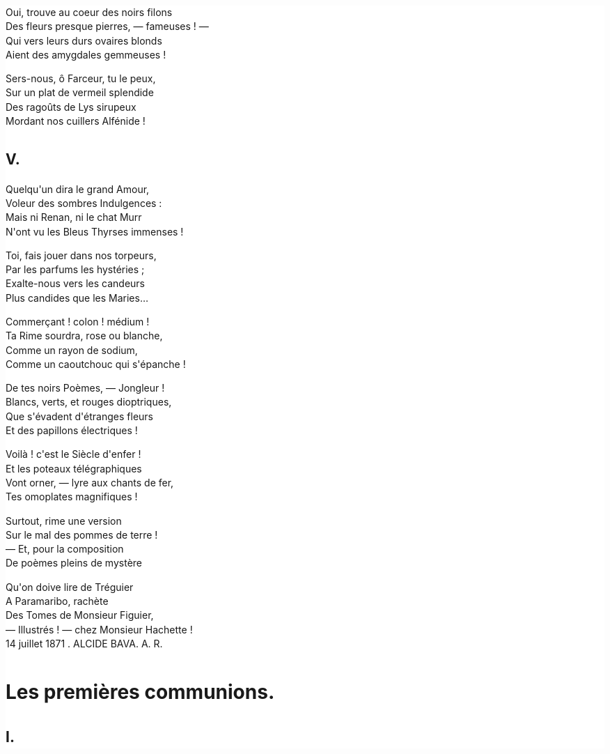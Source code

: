 Oui, trouve au coeur des noirs filons  
Des fleurs presque pierres, — fameuses ! —  
Qui vers leurs durs ovaires blonds  
Aient des amygdales gemmeuses !  

Sers-nous, ô Farceur, tu le peux,  
Sur un plat de vermeil splendide  
Des ragoûts de Lys sirupeux  
Mordant nos cuillers Alfénide !  


## V.

Quelqu'un dira le grand Amour,  
Voleur des sombres Indulgences :  
Mais ni Renan, ni le chat Murr  
N'ont vu les Bleus Thyrses immenses !  

Toi, fais jouer dans nos torpeurs,  
Par les parfums les hystéries ;  
Exalte-nous vers les candeurs  
Plus candides que les Maries…  

Commerçant ! colon ! médium !  
Ta Rime sourdra, rose ou blanche,  
Comme un rayon de sodium,  
Comme un caoutchouc qui s'épanche !  

De tes noirs Poèmes, — Jongleur !  
Blancs, verts, et rouges dioptriques,  
Que s'évadent d'étranges fleurs  
Et des papillons électriques !  

Voilà ! c'est le Siècle d'enfer !  
Et les poteaux télégraphiques  
Vont orner, — lyre aux chants de fer,  
Tes omoplates magnifiques !  

Surtout, rime une version  
Sur le mal des pommes de terre !  
— Et, pour la composition  
De poèmes pleins de mystère  

Qu'on doive lire de Tréguier  
A Paramaribo, rachète  
Des Tomes de Monsieur Figuier,  
— Illustrés ! — chez Monsieur Hachette !  
14 juillet 1871 . ALCIDE BAVA. A. R.



# Les premières communions.


## I.

